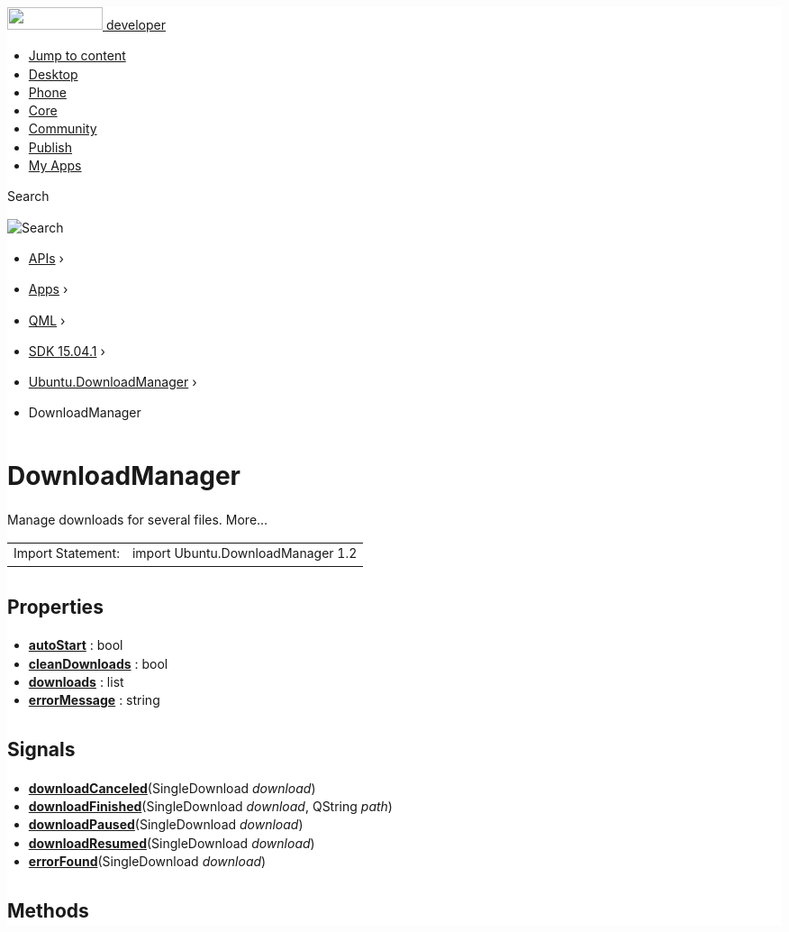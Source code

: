 <a href="https://developer.ubuntu.com/" class="logo-ubuntu"><img src="https://developer.ubuntu.com/assets/sites/ubuntu/latest/u/img/logos/logo-ubuntu-orange.svg" width="106" height="25" /> <span>developer</span></a>

-   [Jump to content](index.html#main-content)
-   [Desktop](https://developer.ubuntu.com/en/desktop/)
-   [Phone](https://developer.ubuntu.com/en/phone/)
-   [Core](https://developer.ubuntu.com/core)
-   [Community](https://developer.ubuntu.com/en/community/)
-   [Publish](https://developer.ubuntu.com/en/publish/)
-   [My Apps](https://myapps.developer.ubuntu.com/)

Search

<img src="https://developer.ubuntu.com/assets/sites/ubuntu/latest/u/img/search-white.svg" alt="Search" height="28" />

-   [APIs](../../../../index.html) ›
-   [Apps](../../../index.html) ›
-   [QML](../../index.html) ›
-   [SDK 15.04.1](../index.html) ›
-   [Ubuntu.DownloadManager](../Ubuntu.DownloadManager/index.html) ›



-   DownloadManager

DownloadManager
===============

<span class="subtitle"></span>
Manage downloads for several files. More...

|                   |                                   |
|-------------------|-----------------------------------|
| Import Statement: | import Ubuntu.DownloadManager 1.2 |

<span id="properties"></span>
Properties
----------

-   ****[autoStart](index.html#autoStart-prop)**** : bool
-   ****[cleanDownloads](index.html#cleanDownloads-prop)**** : bool
-   ****[downloads](index.html#downloads-prop)**** : list
-   ****[errorMessage](index.html#errorMessage-prop)**** : string

<span id="signals"></span>
Signals
-------

-   ****[downloadCanceled](index.html#downloadCanceled-signal)****(SingleDownload *download*)
-   ****[downloadFinished](index.html#downloadFinished-signal)****(SingleDownload *download*, QString *path*)
-   ****[downloadPaused](index.html#downloadPaused-signal)****(SingleDownload *download*)
-   ****[downloadResumed](index.html#downloadResumed-signal)****(SingleDownload *download*)
-   ****[errorFound](index.html#errorFound-signal)****(SingleDownload *download*)

<span id="methods"></span>
Methods
-------

